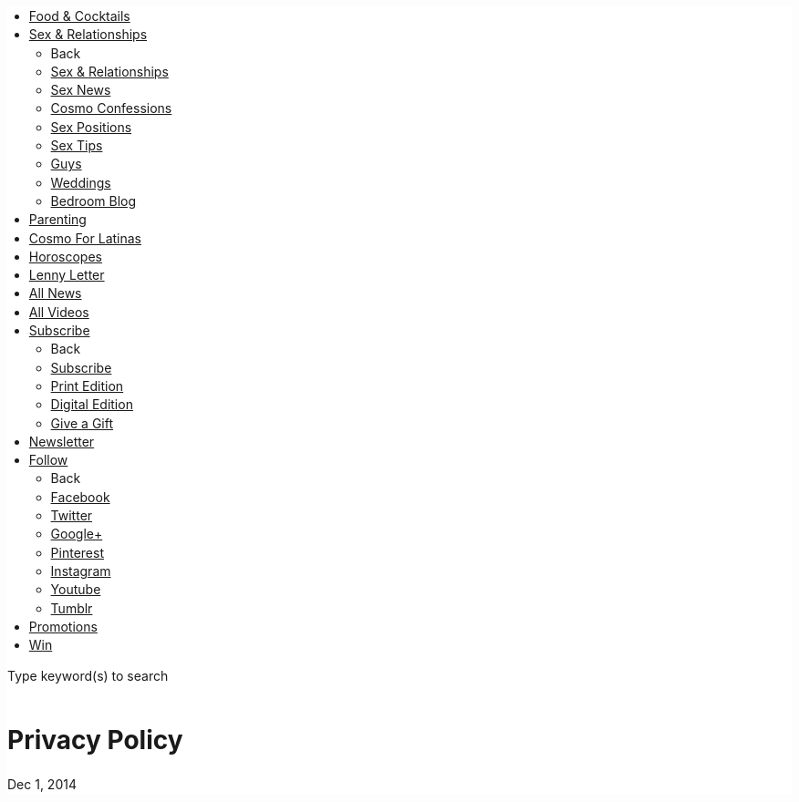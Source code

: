 -   [Food & Cocktails](/food-cocktails/)
-   [Sex & Relationships](/sex-love/)
    -   Back
    -   [Sex & Relationships](/sex-love/)
    -   [Sex News](/sex-love/news/)
    -   [Cosmo Confessions](/sex-love/confessions/)
    -   [Sex Positions](/sex-love/positions/)
    -   [Sex Tips](/sex-love/tips/)
    -   [Guys](/guys/)
    -   [Weddings](/weddings/)
    -   [Bedroom Blog](/bedroom-blog/)
-   [Parenting](/pregnancy-parenting-tips/)
-   [Cosmo For Latinas](/cosmo-latina/)
-   [Horoscopes](/horoscopes/)
-   [Lenny Letter](/lennyletter/)
-   [All News](/news/)
-   [All Videos](/videos/)
-   [Subscribe](/subscribe/)
    -   Back
    -   [Subscribe](https://subscribe.hearstmags.com/subscribe/splits/cosmopolitan/cos_sub_nav_link)
    -   [Print Edition](https://subscribe.hearstmags.com/subscribe/splits/cosmopolitan/cos_sub_nav_link)
    -   [Digital Edition](https://subscribe.hearstmags.com/subscribe/splits/cosmopolitan/cos_digital_nav_link)
    -   [Give a Gift](https://subscribe.hearstmags.com/subscribe/splits/cosmopolitan/cos_gift_nav_link)
-   [Newsletter](http://newsletters.cosmopolitan.com)
-   [Follow](#follow)
    -   Back
    -   [Facebook](https://www.facebook.com/Cosmopolitan)
    -   [Twitter](https://twitter.com/Cosmopolitan)
    -   [Google+](https://plus.google.com/u/0/111347932293989723742/posts)
    -   [Pinterest](https://www.pinterest.com/follow/Cosmopolitan)
    -   [Instagram](https://www.instagram.com/cosmopolitan/)
    -   [Youtube](https://www.youtube.com/c/cosmopolitan?sub_confirmation=1)
    -   [Tumblr](http://cosmopolitanmagazine.tumblr.com/)
-   [Promotions](/promotions/)
-   [Win](http://sweepstakes.cosmopolitan.com/)

<span class="search-overlay-close-button"> <span class="icon icon-close01"></span> </span>
Type keyword(s) to search

Privacy Policy
==============

Dec 1, 2014

<span class="aggregate-count-number" data-social-providers="facebook twitter email"></span>

<a href="//facebook.com/v2.3/dialog/feed?display=popup&amp;link=http%3A%2F%2Fwww.cosmopolitan.com%2Fabout%2Fa1778%2Fprivacy-policy%2F&amp;redirect_uri=http%3A%2F%2Fwww.cosmopolitan.com%2Fabout%2Fa1778%2Fprivacy-policy%2F&amp;name=Privacy%20Policy%20&amp;description=Cosmopolitan.com%27s%20Privacy%20Policy&amp;picture=https%3A%2F%2Fhips.hearstapps.com%2Fcos.h-cdn.co%2Fassets%2Fcm%2F14%2F25%2F480x360%2F539fdb52441f9_-_cos-05-safety-pin-de.jpg%3Fresize%3D1600%3A%2A&amp;app_id=162305873819997" class="social-button-link"><span class="icon social-button-icon icon-facebook"></span></a>
